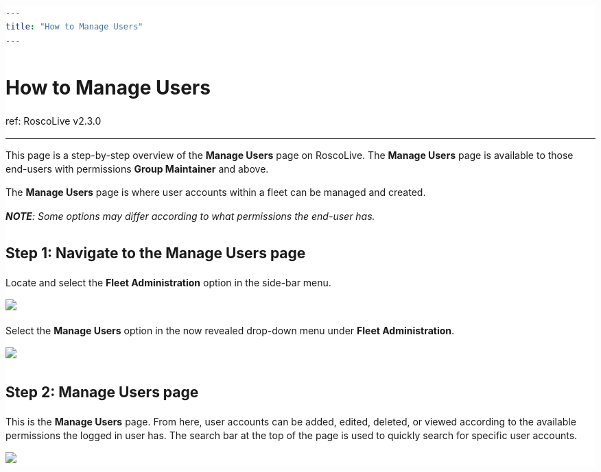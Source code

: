 ```yaml
---
title: "How to Manage Users"
---
```

# How to Manage Users



ref: RoscoLive v2.3.0



------------------------------------------------------------------------



This page is a step-by-step overview of the **Manage Users** page on RoscoLive. The **Manage Users** page is available to those end-users with permissions **Group Maintainer** and above.  

  



The **Manage Users** page is where user accounts within a fleet can be managed and created.  

***NOTE**: Some options may differ according to what permissions the end-user has.*



## Step 1: Navigate to the Manage Users page



Locate and select the **Fleet Administration** option in the side-bar menu.



<img src="/rosco/product/roscolive2.0/how_to_guide/fleet_administration/rlmanage_vehicles_menuoptionclosed.jpg" class="align-center" width="200" />



Select the **Manage Users** option in the now revealed drop-down menu under **Fleet Administration**.



<img src="/rosco/product/roscolive2.0/how_to_guide/fleet_administration/rlmanageusers_menuoption.jpg" class="align-center" width="200" />



## Step 2: Manage Users page



This is the **Manage Users** page. From here, user accounts can be added, edited, deleted, or viewed according to the available permissions the logged in user has. The search bar at the top of the page is used to quickly search for specific user accounts.



<img src="/rosco/product/roscolive2.0/how_to_guide/fleet_administration/rlmanageusers_page.jpg" class="align-center" width="800" />
